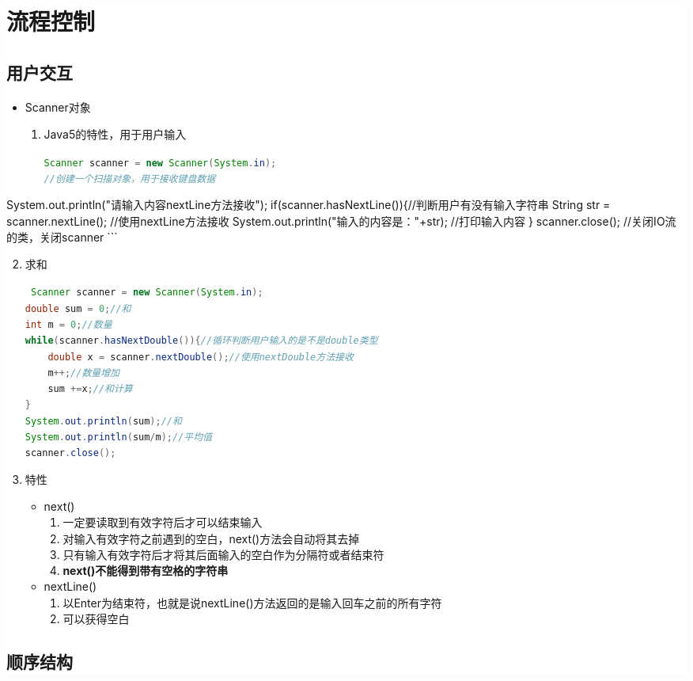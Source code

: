 # 流程控制

## 用户交互

- Scanner对象

  1. Java5的特性，用于用户输入

     ```java
     Scanner scanner = new Scanner(System.in);
     //创建一个扫描对象，用于接收键盘数据
System.out.println("请输入内容nextLine方法接收");
     if(scanner.hasNextLine()){//判断用户有没有输入字符串
         String str = scanner.nextLine();
         //使用nextLine方法接收
         System.out.println("输入的内容是："+str);
         //打印输入内容
     }
     scanner.close();
     //关闭IO流的类，关闭scanner
     ```
     
  2. 求和
  
     ```java
      Scanner scanner = new Scanner(System.in);
     double sum = 0;//和
     int m = 0;//数量
     while(scanner.hasNextDouble()){//循环判断用户输入的是不是double类型
         double x = scanner.nextDouble();//使用nextDouble方法接收
         m++;//数量增加
         sum +=x;//和计算
     }
     System.out.println(sum);//和
     System.out.println(sum/m);//平均值
     scanner.close();
     ```
     
  3. 特性
  
     - next()
       1. 一定要读取到有效字符后才可以结束输入
       2. 对输入有效字符之前遇到的空白，next()方法会自动将其去掉
       3. 只有输入有效字符后才将其后面输入的空白作为分隔符或者结束符
       4. **next()不能得到带有空格的字符串**
     - nextLine()
       1. 以Enter为结束符，也就是说nextLine()方法返回的是输入回车之前的所有字符
       2. 可以获得空白
  

## 顺序结构
